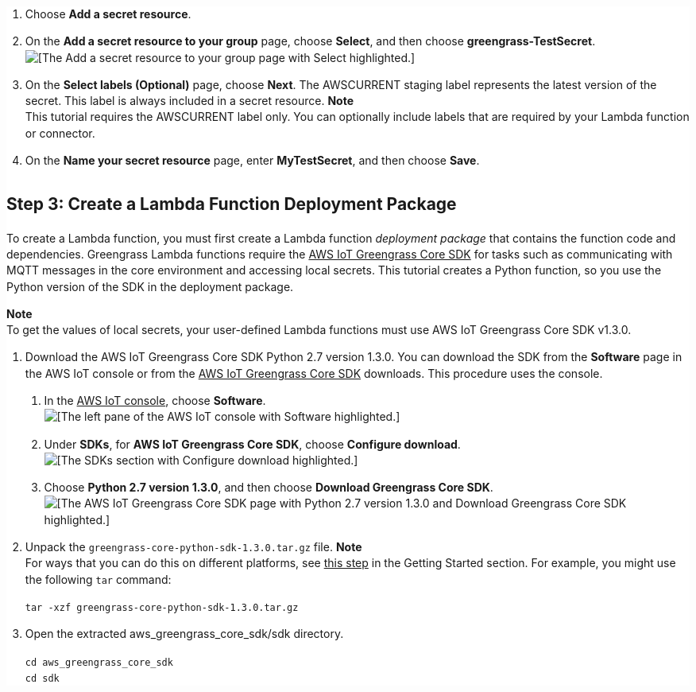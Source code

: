 1. <a name="create-secret-resource-step-addsecretresource"></a>Choose **Add a secret resource**\.

1. On the **Add a secret resource to your group** page, choose **Select**, and then choose **greengrass\-TestSecret**\.  
![\[The Add a secret resource to your group page with Select highlighted.\]](http://docs.aws.amazon.com/greengrass/latest/developerguide/images/console-group-resources-secret-add-select.png)

1. <a name="create-secret-resource-step-selectlabels"></a>On the **Select labels \(Optional\)** page, choose **Next**\. The AWSCURRENT staging label represents the latest version of the secret\. This label is always included in a secret resource\.
**Note**  
This tutorial requires the AWSCURRENT label only\. You can optionally include labels that are required by your Lambda function or connector\.

1. On the **Name your secret resource** page, enter **MyTestSecret**, and then choose **Save**\.

## Step 3: Create a Lambda Function Deployment Package<a name="secrets-console-create-deployment-package"></a>

To create a Lambda function, you must first create a Lambda function *deployment package* that contains the function code and dependencies\. Greengrass Lambda functions require the [AWS IoT Greengrass Core SDK](lambda-functions.md#lambda-sdks-core) for tasks such as communicating with MQTT messages in the core environment and accessing local secrets\. This tutorial creates a Python function, so you use the Python version of the SDK in the deployment package\.

**Note**  
To get the values of local secrets, your user\-defined Lambda functions must use AWS IoT Greengrass Core SDK v1\.3\.0\.

1. <a name="download-ggc-sdk"></a>Download the AWS IoT Greengrass Core SDK Python 2\.7 version 1\.3\.0\. You can download the SDK from the **Software** page in the AWS IoT console or from the [AWS IoT Greengrass Core SDK](what-is-gg.md#gg-core-sdk-download) downloads\. This procedure uses the console\.

   1. In the [AWS IoT console](https://console.aws.amazon.com//iotv2/home), choose **Software**\.  
![\[The left pane of the AWS IoT console with Software highlighted.\]](http://docs.aws.amazon.com/greengrass/latest/developerguide/images/console-software.png)

   1. Under **SDKs**, for **AWS IoT Greengrass Core SDK**, choose **Configure download**\.  
![\[The SDKs section with Configure download highlighted.\]](http://docs.aws.amazon.com/greengrass/latest/developerguide/images/console-software-ggc-sdk.png)

   1. Choose **Python 2\.7 version 1\.3\.0**, and then choose **Download Greengrass Core SDK**\.  
![\[The AWS IoT Greengrass Core SDK page with Python 2.7 version 1.3.0 and Download Greengrass Core SDK highlighted.\]](http://docs.aws.amazon.com/greengrass/latest/developerguide/images/gg-get-started-016.png)

1. <a name="untar-sdk"></a>Unpack the `greengrass-core-python-sdk-1.3.0.tar.gz` file\.
**Note**  
For ways that you can do this on different platforms, see [this step](create-lambda.md) in the Getting Started section\. For example, you might use the following `tar` command:  

   ```
   tar -xzf greengrass-core-python-sdk-1.3.0.tar.gz
   ```

1. <a name="open-sdk-folder"></a>Open the extracted aws\_greengrass\_core\_sdk/sdk directory\.

   ```
   cd aws_greengrass_core_sdk
   cd sdk
   ```
